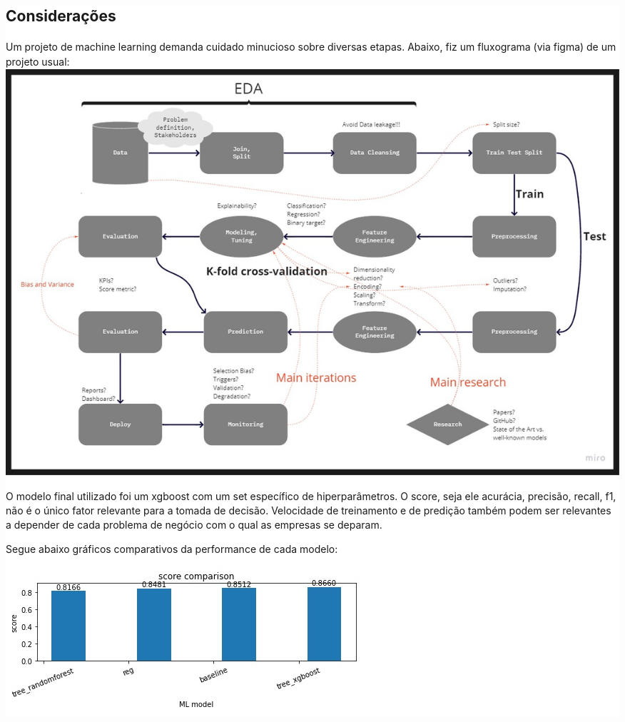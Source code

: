 ## Considerações
Um projeto de machine learning demanda cuidado minucioso sobre diversas etapas. Abaixo, fiz um fluxograma (via figma) de um projeto usual:
![alt text](./imagem/fluxograma_macro.jpg)

O modelo final utilizado foi um xgboost com um set específico de hiperparâmetros. O score, seja ele acurácia, precisão, recall, f1, não é o único fator relevante para a tomada de decisão. Velocidade de treinamento e de predição também podem ser relevantes a depender de cada problema de negócio com o qual as empresas se deparam.

Segue abaixo gráficos comparativos da performance de cada modelo:

![alt text](./imagem/06metric_score.jpg)
